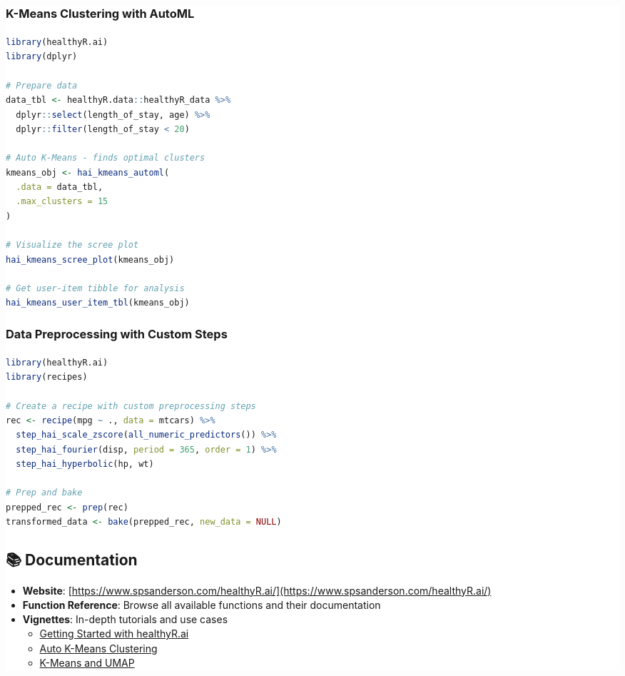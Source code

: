 ### K-Means Clustering with AutoML

``` r
library(healthyR.ai)
library(dplyr)

# Prepare data
data_tbl <- healthyR.data::healthyR_data %>%
  dplyr::select(length_of_stay, age) %>%
  dplyr::filter(length_of_stay < 20)

# Auto K-Means - finds optimal clusters
kmeans_obj <- hai_kmeans_automl(
  .data = data_tbl,
  .max_clusters = 15
)

# Visualize the scree plot
hai_kmeans_scree_plot(kmeans_obj)

# Get user-item tibble for analysis
hai_kmeans_user_item_tbl(kmeans_obj)
```

### Data Preprocessing with Custom Steps

``` r
library(healthyR.ai)
library(recipes)

# Create a recipe with custom preprocessing steps
rec <- recipe(mpg ~ ., data = mtcars) %>%
  step_hai_scale_zscore(all_numeric_predictors()) %>%
  step_hai_fourier(disp, period = 365, order = 1) %>%
  step_hai_hyperbolic(hp, wt)

# Prep and bake
prepped_rec <- prep(rec)
transformed_data <- bake(prepped_rec, new_data = NULL)
```

## 📚 Documentation

- **Website**:
  [https://www.spsanderson.com/healthyR.ai/](https://www.spsanderson.com/healthyR.ai/)
- **Function Reference**: Browse all available functions and their
  documentation
- **Vignettes**: In-depth tutorials and use cases
  - [Getting Started with
    healthyR.ai](https://www.spsanderson.com/healthyR.ai/articles/getting-started.html)
  - [Auto K-Means
    Clustering](https://www.spsanderson.com/healthyR.ai/articles/auto-kmeans.html)
  - [K-Means and
    UMAP](https://www.spsanderson.com/healthyR.ai/articles/kmeans-umap.html)
